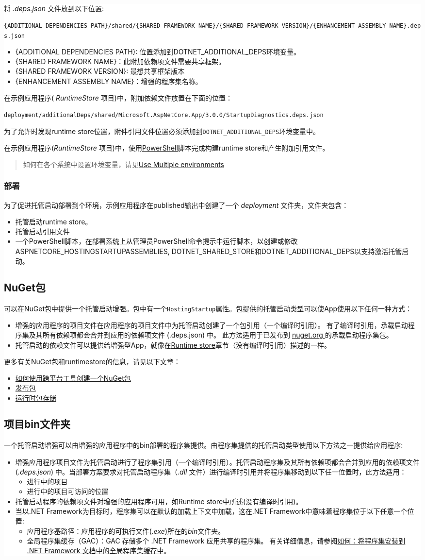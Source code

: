 将 *.deps.json* 文件放到以下位置:

```txt
{ADDITIONAL DEPENDENCIES PATH}/shared/{SHARED FRAMEWORK NAME}/{SHARED FRAMEWORK VERSION}/{ENHANCEMENT ASSEMBLY NAME}.deps.json
```

* {ADDITIONAL DEPENDENCIES PATH}: 位置添加到DOTNET_ADDITIONAL_DEPS环境变量。
* {SHARED FRAMEWORK NAME}：此附加依赖项文件需要共享框架。
* {SHARED FRAMEWORK VERSION}: 最想共享框架版本
* {ENHANCEMENT ASSEMBLY NAME}：增强的程序集名称。

在示例应用程序( *RuntimeStore* 项目)中，附加依赖文件放置在下面的位置：

```txt
deployment/additionalDeps/shared/Microsoft.AspNetCore.App/3.0.0/StartupDiagnostics.deps.json
```

为了允许时发现runtime store位置，附件引用文件位置必须添加到`DOTNET_ADDITIONAL_DEPS`环境变量中。

在示例应用程序(*RuntimeStore* 项目)中，使用[PowerShell](https://docs.microsoft.com/zh-cn/powershell/scripting/powershell-scripting)脚本完成构建runtime store和产生附加引用文件。

> 如何在各个系统中设置环境变量，请见[Use Multiple environments](https://docs.microsoft.com/zh-cn/aspnet/core/fundamentals/environments?view=aspnetcore-3.1)

### 部署

为了促进托管启动部署到个环境，示例应用程序在published输出中创建了一个 *deployment* 文件夹，文件夹包含：

* 托管启动runtime store。
* 托管启动引用文件
* 一个PowerShell脚本，在部署系统上从管理员PowerShell命令提示中运行脚本，以创建或修改ASPNETCORE_HOSTINGSTARTUPASSEMBLIES, DOTNET_SHARED_STORE和DOTNET_ADDITIONAL_DEPS以支持激活托管启动。

## NuGet包

可以在NuGet包中提供一个托管启动增强。包中有一个`HostingStartup`属性。包提供的托管启动类型可以使App使用以下任何一种方式：

* 增强的应用程序的项目文件在应用程序的项目文件中为托管启动创建了一个包引用（一个编译时引用）。 有了编译时引用，承载启动程序集及其所有依赖项都会合并到应用的依赖项文件 (.deps.json) 中。 此方法适用于已发布到 [nuget.org ](https://www.nuget.org/)的承载启动程序集包。
* 托管启动的依赖文件可以提供给增强型App，就像在[Runtime store](https://docs.microsoft.com/zh-cn/aspnet/core/fundamentals/host/platform-specific-configuration?view=aspnetcore-3.1#runtime-store)章节（没有编译时引用）描述的一样。

更多有关NuGet包和runtimestore的信息，请见以下文章：

* [如何使用跨平台工具创建一个NuGet包](https://docs.microsoft.com/zh-cn/dotnet/core/deploying/creating-nuget-packages)
* [发布包](https://docs.microsoft.com/zh-cn/nuget/create-packages/publish-a-package)
* [运行时包存储](https://docs.microsoft.com/zh-cn/dotnet/core/deploying/runtime-store)

## 项目bin文件夹

一个托管启动增强可以由增强的应用程序中的bin部署的程序集提供。由程序集提供的托管启动类型使用以下方法之一提供给应用程序:

* 增强应用程序项目文件为托管启动进行了程序集引用（一个编译时引用）。托管启动程序集及其所有依赖项都会合并到应用的依赖项文件 (*.deps.json*) 中。当部署方案要求对托管启动程序集（*.dll* 文件）进行编译时引用并将程序集移动到以下任一位置时，此方法适用：
  * 进行中的项目
  * 进行中的项目可访问的位置
* 托管启动程序的依赖项文件对增强的应用程序可用，如Runtime store中所述(没有编译时引用)。
* 当以.NET Framework为目标时，程序集可以在默认的加载上下文中加载，这在.NET Framework中意味着程序集位于以下任意一个位置:
  * 应用程序基路径：应用程序的可执行文件(*.exe*)所在的*bin*文件夹。
  * 全局程序集缓存（GAC）：GAC 存储多个 .NET Framework 应用共享的程序集。 有关详细信息，请参阅[如何：将程序集安装到 .NET Framework 文档中的全局程序集缓存中](https://docs.microsoft.com/zh-cn/dotnet/framework/app-domains/how-to-install-an-assembly-into-the-gac)。
